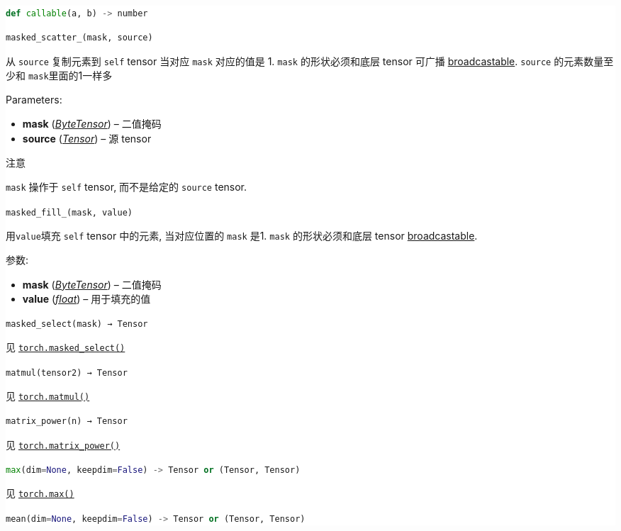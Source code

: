 ```py
def callable(a, b) -> number

```

```py
masked_scatter_(mask, source)
```

从 `source` 复制元素到 `self` tensor 当对应 `mask` 对应的值是 1.  `mask` 的形状必须和底层 tensor 可广播 [broadcastable](notes/broadcasting.html#broadcasting-semantics).  `source` 的元素数量至少和 `mask`里面的1一样多

Parameters: 

*   **mask** ([_ByteTensor_](#torch.ByteTensor "torch.ByteTensor")) – 二值掩码
*   **source** ([_Tensor_](#torch.Tensor "torch.Tensor")) – 源 tensor



注意

 `mask` 操作于 `self` tensor, 而不是给定的 `source` tensor.

```py
masked_fill_(mask, value)
```

用`value`填充 `self` tensor 中的元素, 当对应位置的 `mask` 是1. `mask` 的形状必须和底层 tensor [broadcastable](notes/broadcasting.html#broadcasting-semantics).

参数: 

*   **mask** ([_ByteTensor_](#torch.ByteTensor "torch.ByteTensor")) – 二值掩码
*   **value** ([_float_](https://docs.python.org/3/library/functions.html#float "(in Python v3.7)")) – 用于填充的值



```py
masked_select(mask) → Tensor
```

见 [`torch.masked_select()`](torch.html#torch.masked_select "torch.masked_select")

```py
matmul(tensor2) → Tensor
```

见 [`torch.matmul()`](torch.html#torch.matmul "torch.matmul")

```py
matrix_power(n) → Tensor
```

见 [`torch.matrix_power()`](torch.html#torch.matrix_power "torch.matrix_power")

```py
max(dim=None, keepdim=False) -> Tensor or (Tensor, Tensor)
```

见 [`torch.max()`](torch.html#torch.max "torch.max")

```py
mean(dim=None, keepdim=False) -> Tensor or (Tensor, Tensor)
```
